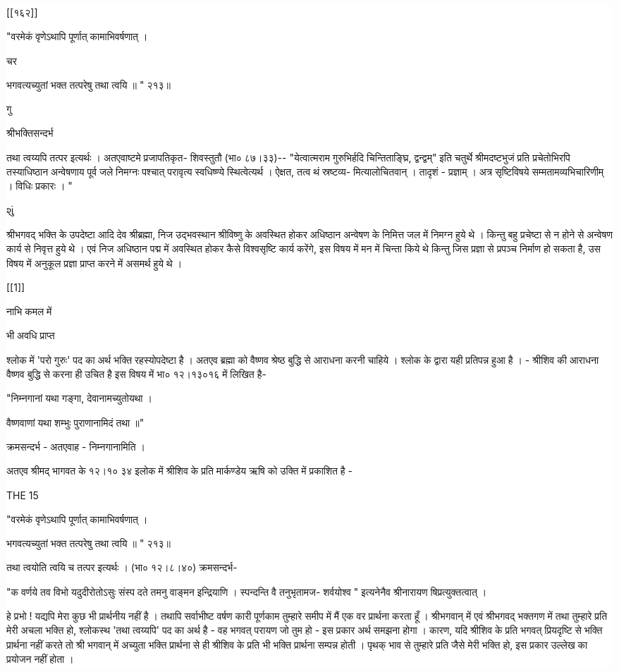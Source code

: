 [[१६२]] 

"वरमेकं वृणेऽथापि पूर्णात् कामाभिवर्षणात् । 

चर 

भगवत्यच्युतां भक्त तत्परेषु तथा त्वयि ॥ " २१३॥ 

गु 

श्रीभक्तिसन्दर्भ 

तथा त्वय्यपि तत्पर इत्यर्थः । अतएवाष्टमे प्रजापतिकृत- शिवस्तुतौ (भा० ८७।३३)-- "येत्वात्मराम गुरुभिर्हदि चिन्तिताङ्घ्रि, द्वन्द्वम्" इति चतुर्थे श्रीमदष्टभुजं प्रति प्रचेतोभिरपि तस्याधिष्ठान अन्वेषणाय पूर्व जले निमग्नः पश्चात् परावृत्य स्वधिष्ण्ये स्थित्वेत्यर्थ । ऐक्षत, तत्व थं स्रष्टव्य- मित्यालोचितवान् । तादृशं - प्रज्ञाम् । अत्र सृष्टिविषये सम्मतामव्यभिचारिणीम् । विधिः प्रकारः । " 

શું 

श्रीभगवद् भक्ति के उपदेष्टा आदि देव श्रीब्रह्मा, निज उद्भवस्थान श्रीविष्णु के अवस्थित होकर अधिष्ठान अन्वेषण के निमित्त जल में निमग्न हुये थे । किन्तु बहु प्रचेष्टा से न होने से अन्वेषण कार्य से निवृत्त हुये थे । एवं निज अधिष्ठान पद्म में अवस्थित होकर कैसे विश्वसृष्टि कार्य करेंगे, इस विषय में मन में चिन्ता किये थे किन्तु जिस प्रज्ञा से प्रपञ्च निर्माण हो सकता है, उस विषय में अनुकूल प्रज्ञा प्राप्त करने में असमर्थ हुये थे । 

[[1]]

नाभि कमल में 

भी अवधि प्राप्त 

श्लोक में 'परो गुरुः' पद का अर्थ भक्ति रहस्योपदेष्टा है । अतएव ब्रह्मा को वैष्णव श्रेष्ठ बुद्धि से आराधना करनी चाहिये । श्लोक के द्वारा यही प्रतिपन्न हुआ है । - श्रीशिव की आराधना वैष्णव बुद्धि से करना ही उचित है इस विषय में भा० १२।१३०१६ में लिखित है- 

"निम्नगानां यथा गङ्गा, देवानामच्युतोयथा । 

वैष्णवाणां यथा शम्भुः पुराणानामिदं तथा ॥" 

क्रमसन्दर्भ - अतएवाह - निम्नगानामिति । 

अतएव श्रीमद् भागवत के १२।१० ३४ इलोक में श्रीशिव के प्रति मार्कण्डेय ऋषि को उक्ति में प्रकाशित है - 

THE 15 

"वरमेकं वृणेऽथापि पूर्णात् कामाभिवर्षणात् । 

भगवत्यच्युतां भक्त तत्परेषु तथा त्वयि ॥ " २१३॥ 

तथा त्वयोति त्वयि च तत्पर इत्यर्थः । (भा० १२।८।४०) क्रमसन्दर्भ- 

"क वर्णये तव विभो यदुदीरोतोऽसुः संस्प दते तमनु वाङ्मन इन्द्रियाणि । स्पन्दन्ति वै तनुभृतामज- शर्वयोश्व " इत्यनेनैव श्रीनारायण षिप्रत्युक्तत्वात् । 

हे प्रभो ! यद्यपि मेरा कुछ भी प्रार्थनीय नहीं है । तथापि सर्वाभीष्ट वर्षण कारी पूर्णकाम तुम्हारे समीप में मैं एक वर प्रार्थना करता हूँ । श्रीभगवान् में एवं श्रीभगवद् भक्तगण में तथा तुम्हारे प्रति मेरी अचला भक्ति हो, श्लोकस्थ 'तथा त्वय्यपि' पद का अर्थ है - वह भगवत् परायण जो तुम हो - इस प्रकार अर्थ समझना होगा । कारण, यदि श्रीशिव के प्रति भगवत् प्रियदृष्टि से भक्ति प्रार्थना नहीं करते तो श्री भगवान् में अच्युता भक्ति प्रार्थना से ही श्रीशिव के प्रति भी भक्ति प्रार्थना सम्पन्न होती । पृथक् भाव से तुम्हारे प्रति जैसे मेरी भक्ति हो, इस प्रकार उल्लेख का प्रयोजन नहीं होता । 
